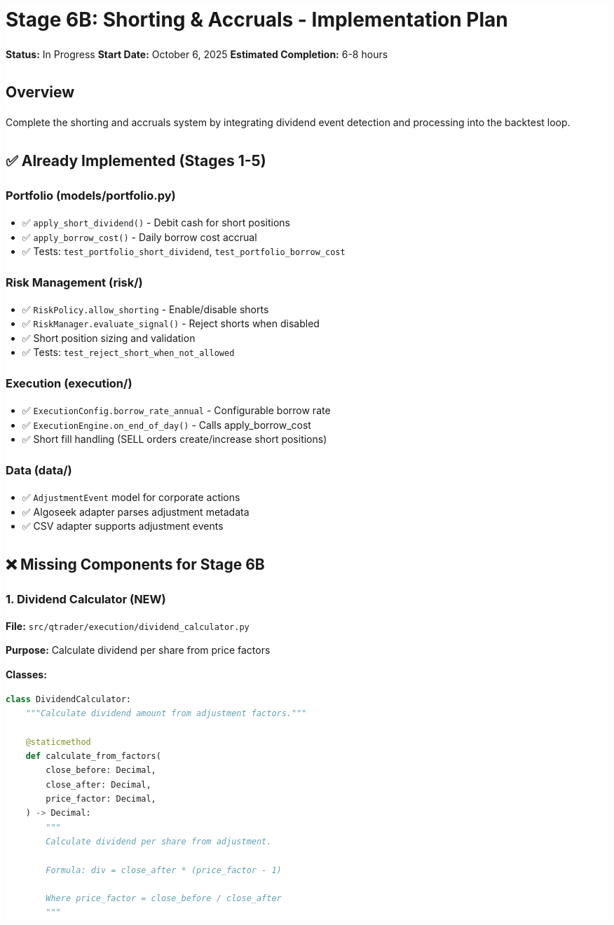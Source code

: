 # Stage 6B: Shorting & Accruals - Implementation Plan

**Status:** In Progress **Start Date:** October 6, 2025 **Estimated Completion:** 6-8 hours

## Overview

Complete the shorting and accruals system by integrating dividend event detection and processing into the backtest loop.

## ✅ Already Implemented (Stages 1-5)

### Portfolio (models/portfolio.py)

- ✅ `apply_short_dividend()` - Debit cash for short positions
- ✅ `apply_borrow_cost()` - Daily borrow cost accrual
- ✅ Tests: `test_portfolio_short_dividend`, `test_portfolio_borrow_cost`

### Risk Management (risk/)

- ✅ `RiskPolicy.allow_shorting` - Enable/disable shorts
- ✅ `RiskManager.evaluate_signal()` - Reject shorts when disabled
- ✅ Short position sizing and validation
- ✅ Tests: `test_reject_short_when_not_allowed`

### Execution (execution/)

- ✅ `ExecutionConfig.borrow_rate_annual` - Configurable borrow rate
- ✅ `ExecutionEngine.on_end_of_day()` - Calls apply_borrow_cost
- ✅ Short fill handling (SELL orders create/increase short positions)

### Data (data/)

- ✅ `AdjustmentEvent` model for corporate actions
- ✅ Algoseek adapter parses adjustment metadata
- ✅ CSV adapter supports adjustment events

## ❌ Missing Components for Stage 6B

### 1. Dividend Calculator (NEW)

**File:** `src/qtrader/execution/dividend_calculator.py`

**Purpose:** Calculate dividend per share from price factors

**Classes:**

```python
class DividendCalculator:
    """Calculate dividend amount from adjustment factors."""

    @staticmethod
    def calculate_from_factors(
        close_before: Decimal,
        close_after: Decimal,
        price_factor: Decimal,
    ) -> Decimal:
        """
        Calculate dividend per share from adjustment.

        Formula: div = close_after * (price_factor - 1)

        Where price_factor = close_before / close_after
        """
```
